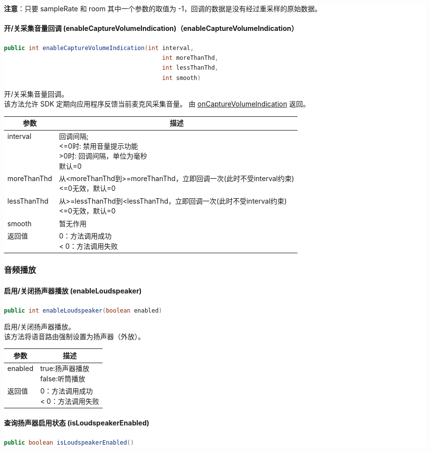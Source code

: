 **注意**：只要 sampleRate 和 room 其中一个参数的取值为 -1，回调的数据是没有经过重采样的原始数据。

#### 开/关采集音量回调 (enableCaptureVolumeIndication)（<span id="enableCaptureVolumeIndication">enableCaptureVolumeIndication</span>）

```java
public int enableCaptureVolumeIndication(int interval,
                                             int moreThanThd,
                                             int lessThanThd,
                                             int smooth)

```

开/关采集音量回调。
<br>该方法允许 SDK 定期向应用程序反馈当前麦克风采集音量。
由 [onCaptureVolumeIndication](#onCaptureVolumeIndication) 返回。

| 参数        | 描述                                                         |
| ----------- | ------------------------------------------------------------ |
| interval    | 回调间隔;<br> <=0时: 禁用音量提示功能<br>  >0时: 回调间隔，单位为毫秒<br> 默认=0 |
| moreThanThd | 从<moreThanThd到>=moreThanThd，立即回调一次(此时不受interval约束) <br> <=0无效，默认=0 |
| lessThanThd | 从>=lessThanThd到<lessThanThd，立即回调一次(此时不受interval约束)<br> <=0无效，默认=0 |
| smooth      | 暂无作用                                                     |
| 返回值      | 0：方法调用成功<br> < 0：方法调用失败                        |

### 音频播放

#### 启用/关闭扬声器播放 (<span id="enableLoudspeaker">enableLoudspeaker</span>)

```java
public int enableLoudspeaker(boolean enabled)

```

启用/关闭扬声器播放。
<br>该方法将语音路由强制设置为扬声器（外放）。

| 参数    | 描述                                   |
| ------- | -------------------------------------- |
| enabled | true:扬声器播放 <br> false:听筒播放    |
| 返回值  | 0：方法调用成功 <br> < 0：方法调用失败 |

#### 查询扬声器启用状态 (<span id="isLoudspeakerEnabled">isLoudspeakerEnabled</span>)

```java
public boolean isLoudspeakerEnabled()

```

